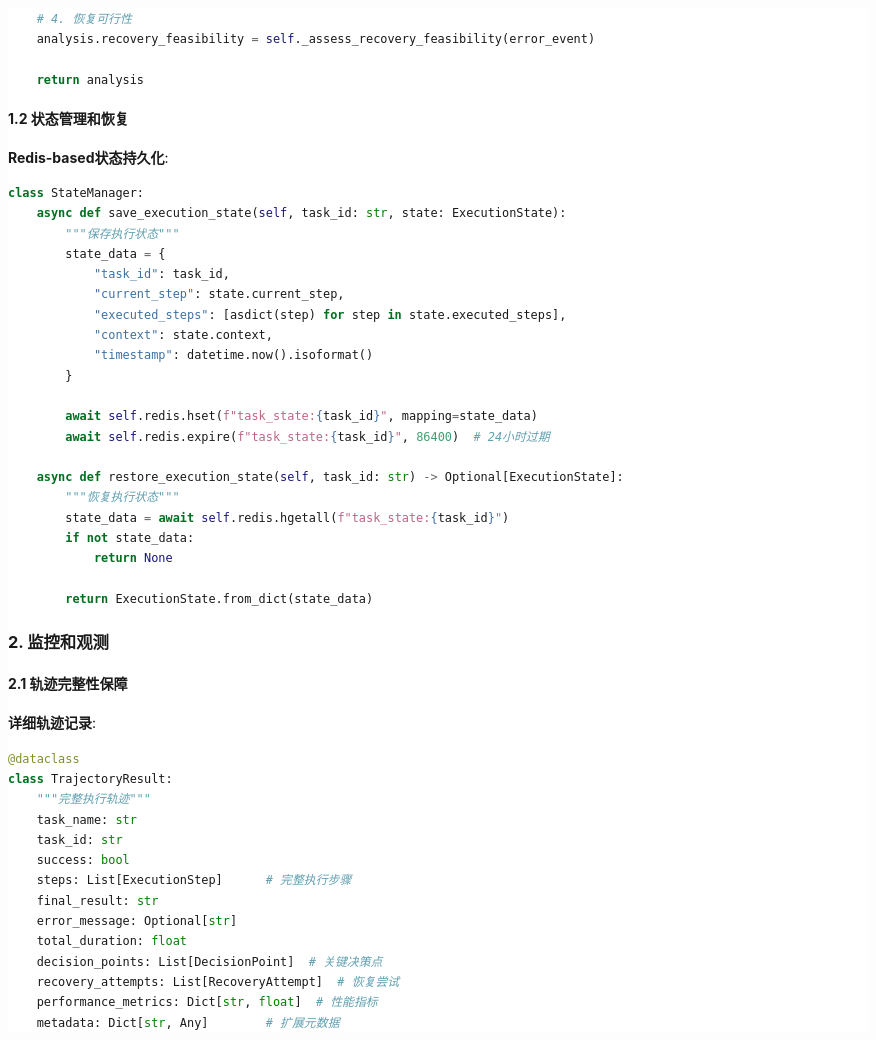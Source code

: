 ```python
    # 4. 恢复可行性
    analysis.recovery_feasibility = self._assess_recovery_feasibility(error_event)
    
    return analysis
```

#### 1.2 状态管理和恢复

**Redis-based状态持久化**:
```python
class StateManager:
    async def save_execution_state(self, task_id: str, state: ExecutionState):
        """保存执行状态"""
        state_data = {
            "task_id": task_id,
            "current_step": state.current_step,
            "executed_steps": [asdict(step) for step in state.executed_steps],
            "context": state.context,
            "timestamp": datetime.now().isoformat()
        }
        
        await self.redis.hset(f"task_state:{task_id}", mapping=state_data)
        await self.redis.expire(f"task_state:{task_id}", 86400)  # 24小时过期
    
    async def restore_execution_state(self, task_id: str) -> Optional[ExecutionState]:
        """恢复执行状态"""
        state_data = await self.redis.hgetall(f"task_state:{task_id}")
        if not state_data:
            return None
        
        return ExecutionState.from_dict(state_data)
```

### 2. 监控和观测

#### 2.1 轨迹完整性保障

**详细轨迹记录**:
```python
@dataclass
class TrajectoryResult:
    """完整执行轨迹"""
    task_name: str
    task_id: str
    success: bool
    steps: List[ExecutionStep]      # 完整执行步骤
    final_result: str
    error_message: Optional[str]
    total_duration: float
    decision_points: List[DecisionPoint]  # 关键决策点
    recovery_attempts: List[RecoveryAttempt]  # 恢复尝试
    performance_metrics: Dict[str, float]  # 性能指标
    metadata: Dict[str, Any]        # 扩展元数据
```
